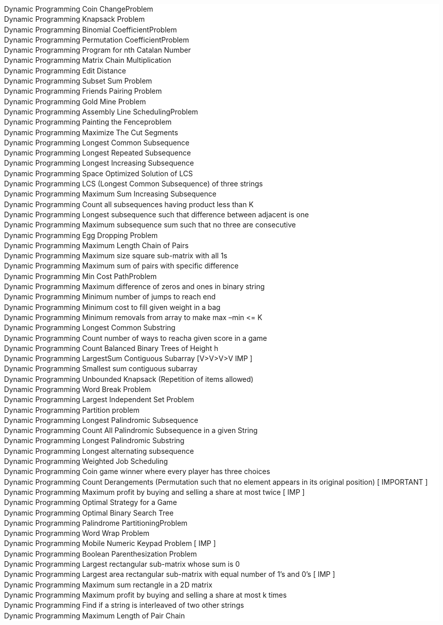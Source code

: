 	
Dynamic Programming	Coin ChangeProblem  
Dynamic Programming	Knapsack Problem  
Dynamic Programming	Binomial CoefficientProblem  
Dynamic Programming	Permutation CoefficientProblem  
Dynamic Programming	Program for nth Catalan Number  
Dynamic Programming	Matrix Chain Multiplication   
Dynamic Programming	Edit Distance  
Dynamic Programming	Subset Sum Problem   
Dynamic Programming	Friends Pairing Problem  
Dynamic Programming	Gold Mine Problem  
Dynamic Programming	Assembly Line SchedulingProblem  
Dynamic Programming	Painting the Fenceproblem  
Dynamic Programming	Maximize The Cut Segments  
Dynamic Programming	Longest Common Subsequence  
Dynamic Programming	Longest Repeated Subsequence  
Dynamic Programming	Longest Increasing Subsequence  
Dynamic Programming	Space Optimized Solution of LCS  
Dynamic Programming	LCS (Longest Common Subsequence) of three strings  
Dynamic Programming	Maximum Sum Increasing Subsequence  
Dynamic Programming	Count all subsequences having product less than K  
Dynamic Programming	Longest subsequence such that difference between adjacent is one  
Dynamic Programming	Maximum subsequence sum such that no three are consecutive  
Dynamic Programming	Egg Dropping Problem  
Dynamic Programming	Maximum Length Chain of Pairs  
Dynamic Programming	Maximum size square sub-matrix with all 1s  
Dynamic Programming	Maximum sum of pairs with specific difference  
Dynamic Programming	Min Cost PathProblem  
Dynamic Programming	Maximum difference of zeros and ones in binary string  
Dynamic Programming	Minimum number of jumps to reach end  
Dynamic Programming	Minimum cost to fill given weight in a bag  
Dynamic Programming	Minimum removals from array to make max –min <= K  
Dynamic Programming	Longest Common Substring  
Dynamic Programming	Count number of ways to reacha given score in a game  
Dynamic Programming	Count Balanced Binary Trees of Height h  
Dynamic Programming	LargestSum Contiguous Subarray [V>V>V>V IMP ]  
Dynamic Programming	Smallest sum contiguous subarray  
Dynamic Programming	Unbounded Knapsack (Repetition of items allowed)  
Dynamic Programming	Word Break Problem  
Dynamic Programming	Largest Independent Set Problem  
Dynamic Programming	Partition problem  
Dynamic Programming	Longest Palindromic Subsequence  
Dynamic Programming	Count All Palindromic Subsequence in a given String  
Dynamic Programming	Longest Palindromic Substring  
Dynamic Programming	Longest alternating subsequence  
Dynamic Programming	Weighted Job Scheduling  
Dynamic Programming	Coin game winner where every player has three choices  
Dynamic Programming	Count Derangements (Permutation such that no element appears in its original position) [ IMPORTANT ]  
Dynamic Programming	Maximum profit by buying and selling a share at most twice [ IMP ]  
Dynamic Programming	Optimal Strategy for a Game  
Dynamic Programming	Optimal Binary Search Tree  
Dynamic Programming	Palindrome PartitioningProblem  
Dynamic Programming	Word Wrap Problem  
Dynamic Programming	Mobile Numeric Keypad Problem [ IMP ]  
Dynamic Programming	Boolean Parenthesization Problem  
Dynamic Programming	Largest rectangular sub-matrix whose sum is 0  
Dynamic Programming	Largest area rectangular sub-matrix with equal number of 1’s and 0’s [ IMP ]  
Dynamic Programming	Maximum sum rectangle in a 2D matrix  
Dynamic Programming	Maximum profit by buying and selling a share at most k times  
Dynamic Programming	Find if a string is interleaved of two other strings  
Dynamic Programming	Maximum Length of Pair Chain  
	